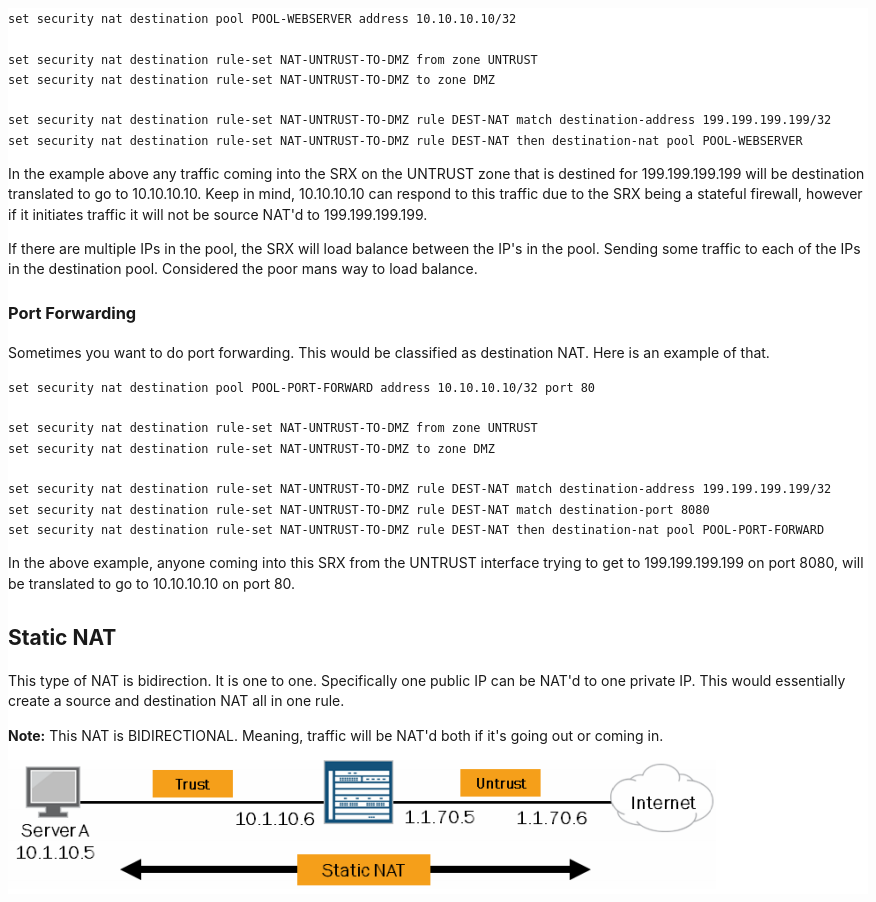 ```
set security nat destination pool POOL-WEBSERVER address 10.10.10.10/32

set security nat destination rule-set NAT-UNTRUST-TO-DMZ from zone UNTRUST 
set security nat destination rule-set NAT-UNTRUST-TO-DMZ to zone DMZ

set security nat destination rule-set NAT-UNTRUST-TO-DMZ rule DEST-NAT match destination-address 199.199.199.199/32
set security nat destination rule-set NAT-UNTRUST-TO-DMZ rule DEST-NAT then destination-nat pool POOL-WEBSERVER
```
In the example above any traffic coming into the SRX on the UNTRUST zone that is destined for 199.199.199.199 will be destination translated to go to 10.10.10.10. Keep in mind, 10.10.10.10 can respond to this traffic due to the SRX being a stateful firewall, however if it initiates traffic it will not be source NAT'd to 199.199.199.199.

If there are multiple IPs in the pool, the SRX will load balance between the IP's in the pool. Sending some traffic to each of the IPs in the destination pool. Considered the poor mans way to load balance.

### Port Forwarding
Sometimes you want to do port forwarding. This would be classified as destination NAT. Here is an example of that.

```
set security nat destination pool POOL-PORT-FORWARD address 10.10.10.10/32 port 80

set security nat destination rule-set NAT-UNTRUST-TO-DMZ from zone UNTRUST 
set security nat destination rule-set NAT-UNTRUST-TO-DMZ to zone DMZ

set security nat destination rule-set NAT-UNTRUST-TO-DMZ rule DEST-NAT match destination-address 199.199.199.199/32
set security nat destination rule-set NAT-UNTRUST-TO-DMZ rule DEST-NAT match destination-port 8080
set security nat destination rule-set NAT-UNTRUST-TO-DMZ rule DEST-NAT then destination-nat pool POOL-PORT-FORWARD
```
In the above example, anyone coming into this SRX from the UNTRUST interface trying to get to 199.199.199.199 on port 8080, will be translated to go to 10.10.10.10 on port 80. 


## Static NAT
This type of NAT is bidirection. It is one to one. Specifically one public IP can be NAT'd to one private IP. This would essentially create a source and destination NAT all in one rule. 

**Note:** This NAT is BIDIRECTIONAL. Meaning, traffic will be NAT'd both if it's going out or coming in.

![NAT Source IMG](/images/junos-nat-static.png)

